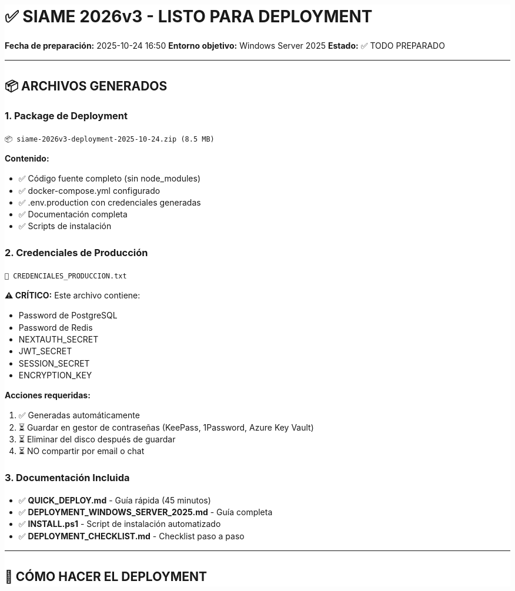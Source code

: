 # ✅ SIAME 2026v3 - LISTO PARA DEPLOYMENT

**Fecha de preparación:** 2025-10-24 16:50
**Entorno objetivo:** Windows Server 2025
**Estado:** ✅ TODO PREPARADO

---

## 📦 ARCHIVOS GENERADOS

### 1. Package de Deployment
```
📦 siame-2026v3-deployment-2025-10-24.zip (8.5 MB)
```

**Contenido:**
- ✅ Código fuente completo (sin node_modules)
- ✅ docker-compose.yml configurado
- ✅ .env.production con credenciales generadas
- ✅ Documentación completa
- ✅ Scripts de instalación

### 2. Credenciales de Producción
```
🔐 CREDENCIALES_PRODUCCION.txt
```

**⚠️ CRÍTICO:** Este archivo contiene:
- Password de PostgreSQL
- Password de Redis
- NEXTAUTH_SECRET
- JWT_SECRET
- SESSION_SECRET
- ENCRYPTION_KEY

**Acciones requeridas:**
1. ✅ Generadas automáticamente
2. ⏳ Guardar en gestor de contraseñas (KeePass, 1Password, Azure Key Vault)
3. ⏳ Eliminar del disco después de guardar
4. ⏳ NO compartir por email o chat

### 3. Documentación Incluida
- ✅ **QUICK_DEPLOY.md** - Guía rápida (45 minutos)
- ✅ **DEPLOYMENT_WINDOWS_SERVER_2025.md** - Guía completa
- ✅ **INSTALL.ps1** - Script de instalación automatizado
- ✅ **DEPLOYMENT_CHECKLIST.md** - Checklist paso a paso

---

## 🚀 CÓMO HACER EL DEPLOYMENT
